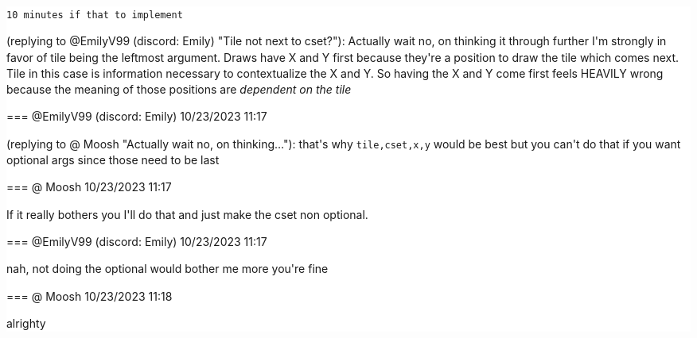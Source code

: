 ```10 minutes if that to implement```

(replying to @EmilyV99 (discord: Emily) "Tile not next to cset?"): Actually wait no, on thinking it through further I'm strongly in favor of tile being the leftmost argument. Draws have X and Y first because they're a position to draw the tile which comes next. Tile in this case is information necessary to contextualize the X and Y. So having the X and Y come first feels HEAVILY wrong because the meaning of those positions are _dependent on the tile_

=== @EmilyV99 (discord: Emily) 10/23/2023 11:17

(replying to @ Moosh "Actually wait no, on thinking…"): that's why `tile,cset,x,y` would be best
but you can't do that if you want optional args
since those need to be last

=== @ Moosh 10/23/2023 11:17

If it really bothers you I'll do that and just make the cset non optional.

=== @EmilyV99 (discord: Emily) 10/23/2023 11:17

nah, not doing the optional would bother me more
you're fine

=== @ Moosh 10/23/2023 11:18

alrighty
